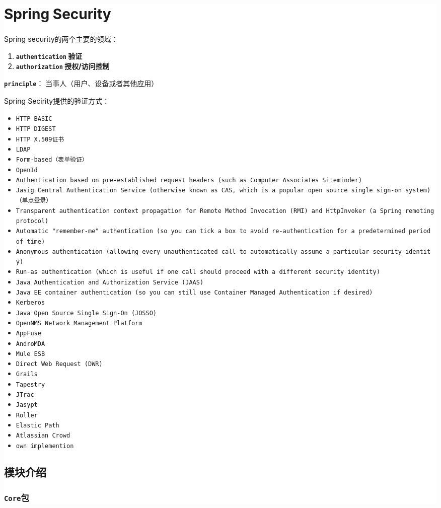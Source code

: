 # Spring Security

Spring security的两个主要的领域：

1. **`authentication` 验证**
2. **`authorization` 授权/访问控制**

**`principle`**： 当事人（用户、设备或者其他应用）

Spring Secirity提供的验证方式：

* `HTTP BASIC`
* `HTTP DIGEST`
* `HTTP X.509证书`
* `LDAP`
* `Form-based（表单验证）`
* `OpenId`
* `Authentication based on pre-established request headers (such as Computer Associates Siteminder)`
* `Jasig Central Authentication Service (otherwise known as CAS, which is a popular open source single sign-on system)（单点登录）`
* `Transparent authentication context propagation for Remote Method Invocation (RMI) and HttpInvoker (a Spring remoting protocol)`
* `Automatic "remember-me" authentication (so you can tick a box to avoid re-authentication for a predetermined period of time)`
* `Anonymous authentication (allowing every unauthenticated call to automatically assume a particular security identity)`
* `Run-as authentication (which is useful if one call should proceed with a different security identity)`
* `Java Authentication and Authorization Service (JAAS)`
* `Java EE container authentication (so you can still use Container Managed Authentication if desired)`
* `Kerberos`
* `Java Open Source Single Sign-On (JOSSO)`
* `OpenNMS Network Management Platform`
* `AppFuse`
* `AndroMDA`
* `Mule ESB`
* `Direct Web Request (DWR)`
* `Grails`
* `Tapestry`
* `JTrac`
* `Jasypt`
* `Roller`
* `Elastic Path`
* `Atlassian Crowd`
* `own implemention`

## 模块介绍

### `Core`包
